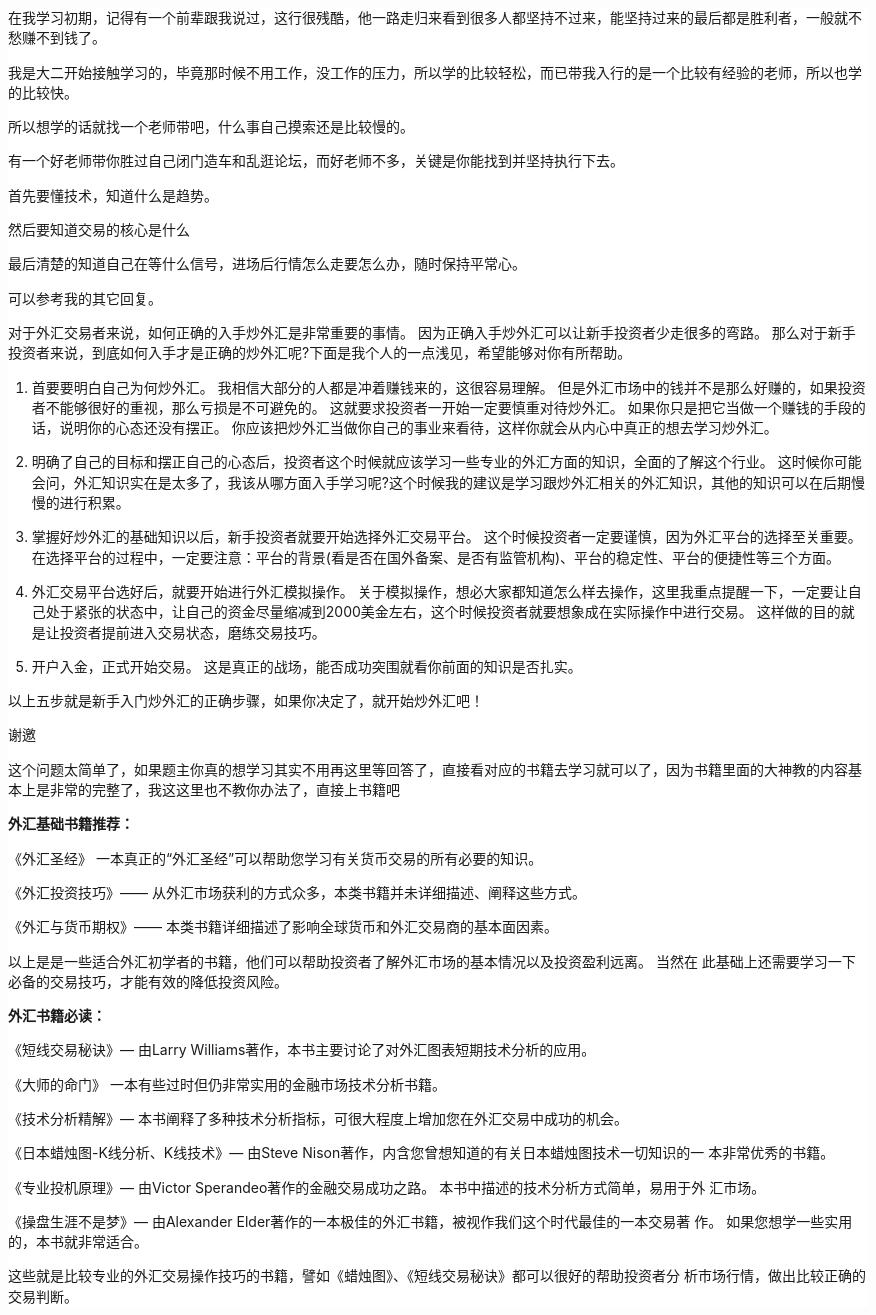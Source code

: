 在我学习初期，记得有一个前辈跟我说过，这行很残酷，他一路走归来看到很多人都坚持不过来，能坚持过来的最后都是胜利者，一般就不愁赚不到钱了。

我是大二开始接触学习的，毕竟那时候不用工作，没工作的压力，所以学的比较轻松，而已带我入行的是一个比较有经验的老师，所以也学的比较快。

所以想学的话就找一个老师带吧，什么事自己摸索还是比较慢的。

有一个好老师带你胜过自己闭门造车和乱逛论坛，而好老师不多，关键是你能找到并坚持执行下去。

首先要懂技术，知道什么是趋势。

然后要知道交易的核心是什么

最后清楚的知道自己在等什么信号，进场后行情怎么走要怎么办，随时保持平常心。

可以参考我的其它回复。

对于外汇交易者来说，如何正确的入手炒外汇是非常重要的事情。 因为正确入手炒外汇可以让新手投资者少走很多的弯路。 那么对于新手投资者来说，到底如何入手才是正确的炒外汇呢?下面是我个人的一点浅见，希望能够对你有所帮助。

1. 首要要明白自己为何炒外汇。 我相信大部分的人都是冲着赚钱来的，这很容易理解。 但是外汇市场中的钱并不是那么好赚的，如果投资者不能够很好的重视，那么亏损是不可避免的。 这就要求投资者一开始一定要慎重对待炒外汇。 如果你只是把它当做一个赚钱的手段的话，说明你的心态还没有摆正。 你应该把炒外汇当做你自己的事业来看待，这样你就会从内心中真正的想去学习炒外汇。
    
2. 明确了自己的目标和摆正自己的心态后，投资者这个时候就应该学习一些专业的外汇方面的知识，全面的了解这个行业。 这时候你可能会问，外汇知识实在是太多了，我该从哪方面入手学习呢?这个时候我的建议是学习跟炒外汇相关的外汇知识，其他的知识可以在后期慢慢的进行积累。
    
3. 掌握好炒外汇的基础知识以后，新手投资者就要开始选择外汇交易平台。 这个时候投资者一定要谨慎，因为外汇平台的选择至关重要。 在选择平台的过程中，一定要注意：平台的背景(看是否在国外备案、是否有监管机构)、平台的稳定性、平台的便捷性等三个方面。
    
4. 外汇交易平台选好后，就要开始进行外汇模拟操作。 关于模拟操作，想必大家都知道怎么样去操作，这里我重点提醒一下，一定要让自己处于紧张的状态中，让自己的资金尽量缩减到2000美金左右，这个时候投资者就要想象成在实际操作中进行交易。 这样做的目的就是让投资者提前进入交易状态，磨练交易技巧。
    
5. 开户入金，正式开始交易。 这是真正的战场，能否成功突围就看你前面的知识是否扎实。
    

以上五步就是新手入门炒外汇的正确步骤，如果你决定了，就开始炒外汇吧！

谢邀

这个问题太简单了，如果题主你真的想学习其实不用再这里等回答了，直接看对应的书籍去学习就可以了，因为书籍里面的大神教的内容基本上是非常的完整了，我这这里也不教你办法了，直接上书籍吧

**外汇基础书籍推荐：**

《外汇圣经》 一本真正的“外汇圣经”可以帮助您学习有关货币交易的所有必要的知识。

《外汇投资技巧》—— 从外汇市场获利的方式众多，本类书籍并未详细描述、阐释这些方式。

《外汇与货币期权》—— 本类书籍详细描述了影响全球货币和外汇交易商的基本面因素。

以上是是一些适合外汇初学者的书籍，他们可以帮助投资者了解外汇市场的基本情况以及投资盈利远离。 当然在 此基础上还需要学习一下必备的交易技巧，才能有效的降低投资风险。

**外汇书籍必读：**

《短线交易秘诀》— 由Larry Williams著作，本书主要讨论了对外汇图表短期技术分析的应用。

《大师的命门》 一本有些过时但仍非常实用的金融市场技术分析书籍。

《技术分析精解》— 本书阐释了多种技术分析指标，可很大程度上增加您在外汇交易中成功的机会。

《日本蜡烛图-K线分析、K线技术》— 由Steve Nison著作，内含您曾想知道的有关日本蜡烛图技术一切知识的一 本非常优秀的书籍。

《专业投机原理》— 由Victor Sperandeo著作的金融交易成功之路。 本书中描述的技术分析方式简单，易用于外 汇市场。

《操盘生涯不是梦》— 由Alexander Elder著作的一本极佳的外汇书籍，被视作我们这个时代最佳的一本交易著 作。 如果您想学一些实用的，本书就非常适合。

这些就是比较专业的外汇交易操作技巧的书籍，譬如《蜡烛图》、《短线交易秘诀》都可以很好的帮助投资者分 析市场行情，做出比较正确的交易判断。
